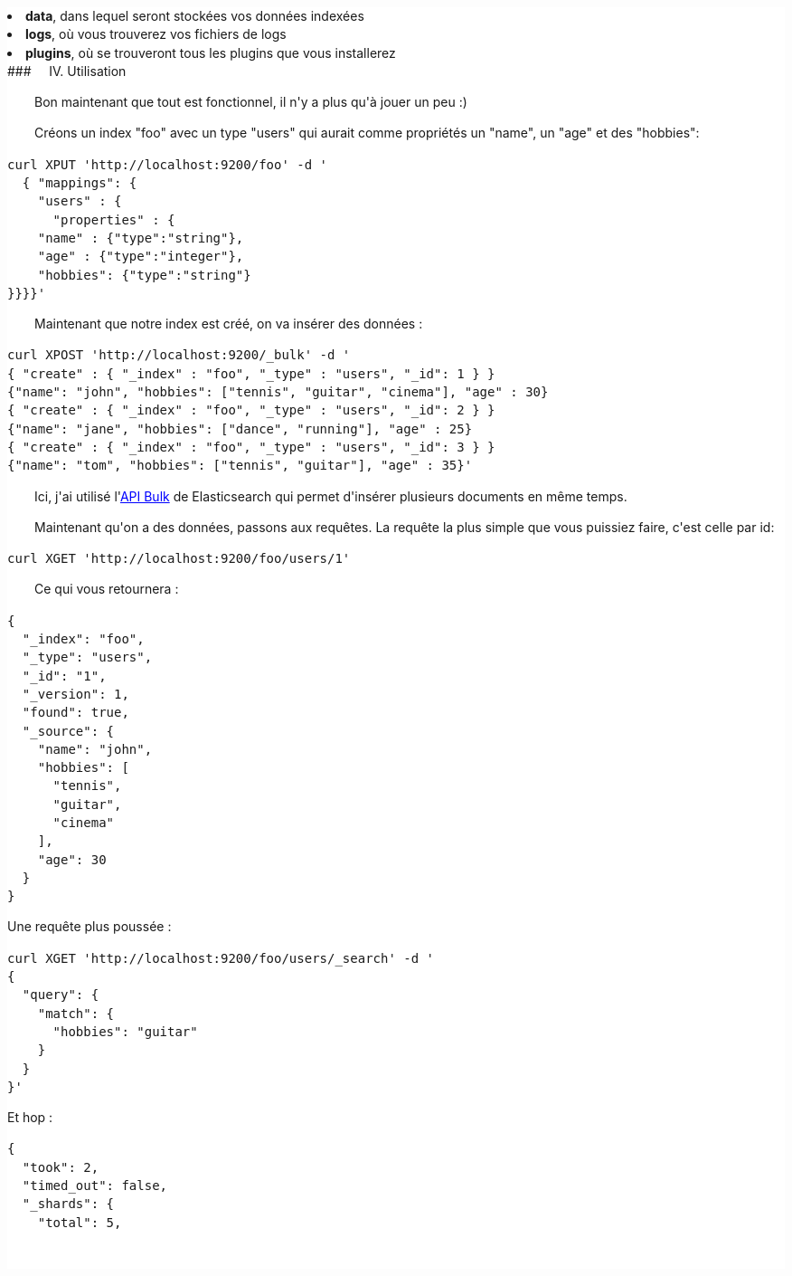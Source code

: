 <li><strong>data</strong>, dans lequel seront stockées vos données indexées</li>
<li><strong>logs</strong>, où vous trouverez vos fichiers de logs</li>
<li><strong>plugins</strong>, où se trouveront tous les plugins que vous installerez</li>
</ul>
###     IV. Utilisation
<p style="padding-left: 30px;">Bon maintenant que tout est fonctionnel, il n'y a plus qu'à jouer un peu :)</p>
<p style="padding-left: 30px;">Créons un index "foo" avec un type "users" qui aurait comme propriétés un "name", un "age" et des "hobbies":</p>
<pre class="lang:sh decode:true">curl XPUT 'http://localhost:9200/foo' -d '
  { "mappings": {
    "users" : {
      "properties" : {
	"name" : {"type":"string"},
	"age" : {"type":"integer"},
	"hobbies": {"type":"string"}
}}}}'</pre>
<p style="padding-left: 30px;">Maintenant que notre index est créé, on va insérer des données :</p>
<pre class="lang:sh decode:true ">curl XPOST 'http://localhost:9200/_bulk' -d '
{ "create" : { "_index" : "foo", "_type" : "users", "_id": 1 } }
{"name": "john", "hobbies": ["tennis", "guitar", "cinema"], "age" : 30}
{ "create" : { "_index" : "foo", "_type" : "users", "_id": 2 } }
{"name": "jane", "hobbies": ["dance", "running"], "age" : 25}
{ "create" : { "_index" : "foo", "_type" : "users", "_id": 3 } }
{"name": "tom", "hobbies": ["tennis", "guitar"], "age" : 35}'</pre>
<p style="padding-left: 30px;">Ici, j'ai utilisé l'<span style="color: #0000ff;"><a style="color: #0000ff;" href="https://www.elastic.co/guide/en/elasticsearch/reference/current/docs-bulk.html">API Bulk</a></span> de Elasticsearch qui permet d'insérer plusieurs documents en même temps.</p>
<p style="padding-left: 30px;">Maintenant qu'on a des données, passons aux requêtes. La requête la plus simple que vous puissiez faire, c'est celle par id:</p>
<pre class="lang:sh decode:true ">curl XGET 'http://localhost:9200/foo/users/1'</pre>
<p style="padding-left: 30px;">Ce qui vous retournera :</p>
<pre class="lang:default decode:true ">{
  "_index": "foo",
  "_type": "users",
  "_id": "1",
  "_version": 1,
  "found": true,
  "_source": {
    "name": "john",
    "hobbies": [
      "tennis",
      "guitar",
      "cinema"
    ],
    "age": 30
  }
}</pre>
<p>Une requête plus poussée :</p>
<pre class="lang:sh decode:true">curl XGET 'http://localhost:9200/foo/users/_search' -d '
{
  "query": {
    "match": {
      "hobbies": "guitar"
    }
  }
}'</pre>
<p>Et hop :</p>
<pre class="lang:default decode:true">{
  "took": 2,
  "timed_out": false,
  "_shards": {
    "total": 5,